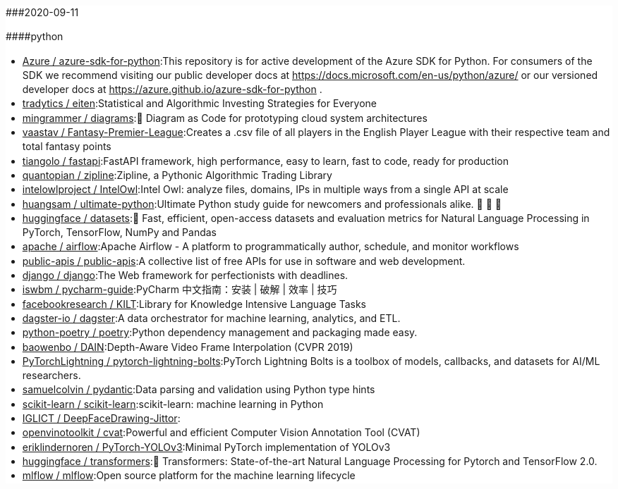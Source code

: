 ###2020-09-11

####python
* [Azure / azure-sdk-for-python](https://github.com/Azure/azure-sdk-for-python):This repository is for active development of the Azure SDK for Python. For consumers of the SDK we recommend visiting our public developer docs at https://docs.microsoft.com/en-us/python/azure/ or our versioned developer docs at https://azure.github.io/azure-sdk-for-python .
* [tradytics / eiten](https://github.com/tradytics/eiten):Statistical and Algorithmic Investing Strategies for Everyone
* [mingrammer / diagrams](https://github.com/mingrammer/diagrams):🎨 Diagram as Code for prototyping cloud system architectures
* [vaastav / Fantasy-Premier-League](https://github.com/vaastav/Fantasy-Premier-League):Creates a .csv file of all players in the English Player League with their respective team and total fantasy points
* [tiangolo / fastapi](https://github.com/tiangolo/fastapi):FastAPI framework, high performance, easy to learn, fast to code, ready for production
* [quantopian / zipline](https://github.com/quantopian/zipline):Zipline, a Pythonic Algorithmic Trading Library
* [intelowlproject / IntelOwl](https://github.com/intelowlproject/IntelOwl):Intel Owl: analyze files, domains, IPs in multiple ways from a single API at scale
* [huangsam / ultimate-python](https://github.com/huangsam/ultimate-python):Ultimate Python study guide for newcomers and professionals alike. 🐍 🐍 🐍
* [huggingface / datasets](https://github.com/huggingface/datasets):🤗 Fast, efficient, open-access datasets and evaluation metrics for Natural Language Processing in PyTorch, TensorFlow, NumPy and Pandas
* [apache / airflow](https://github.com/apache/airflow):Apache Airflow - A platform to programmatically author, schedule, and monitor workflows
* [public-apis / public-apis](https://github.com/public-apis/public-apis):A collective list of free APIs for use in software and web development.
* [django / django](https://github.com/django/django):The Web framework for perfectionists with deadlines.
* [iswbm / pycharm-guide](https://github.com/iswbm/pycharm-guide):PyCharm 中文指南：安装 | 破解 | 效率 | 技巧
* [facebookresearch / KILT](https://github.com/facebookresearch/KILT):Library for Knowledge Intensive Language Tasks
* [dagster-io / dagster](https://github.com/dagster-io/dagster):A data orchestrator for machine learning, analytics, and ETL.
* [python-poetry / poetry](https://github.com/python-poetry/poetry):Python dependency management and packaging made easy.
* [baowenbo / DAIN](https://github.com/baowenbo/DAIN):Depth-Aware Video Frame Interpolation (CVPR 2019)
* [PyTorchLightning / pytorch-lightning-bolts](https://github.com/PyTorchLightning/pytorch-lightning-bolts):PyTorch Lightning Bolts is a toolbox of models, callbacks, and datasets for AI/ML researchers.
* [samuelcolvin / pydantic](https://github.com/samuelcolvin/pydantic):Data parsing and validation using Python type hints
* [scikit-learn / scikit-learn](https://github.com/scikit-learn/scikit-learn):scikit-learn: machine learning in Python
* [IGLICT / DeepFaceDrawing-Jittor](https://github.com/IGLICT/DeepFaceDrawing-Jittor):
* [openvinotoolkit / cvat](https://github.com/openvinotoolkit/cvat):Powerful and efficient Computer Vision Annotation Tool (CVAT)
* [eriklindernoren / PyTorch-YOLOv3](https://github.com/eriklindernoren/PyTorch-YOLOv3):Minimal PyTorch implementation of YOLOv3
* [huggingface / transformers](https://github.com/huggingface/transformers):🤗 Transformers: State-of-the-art Natural Language Processing for Pytorch and TensorFlow 2.0.
* [mlflow / mlflow](https://github.com/mlflow/mlflow):Open source platform for the machine learning lifecycle
